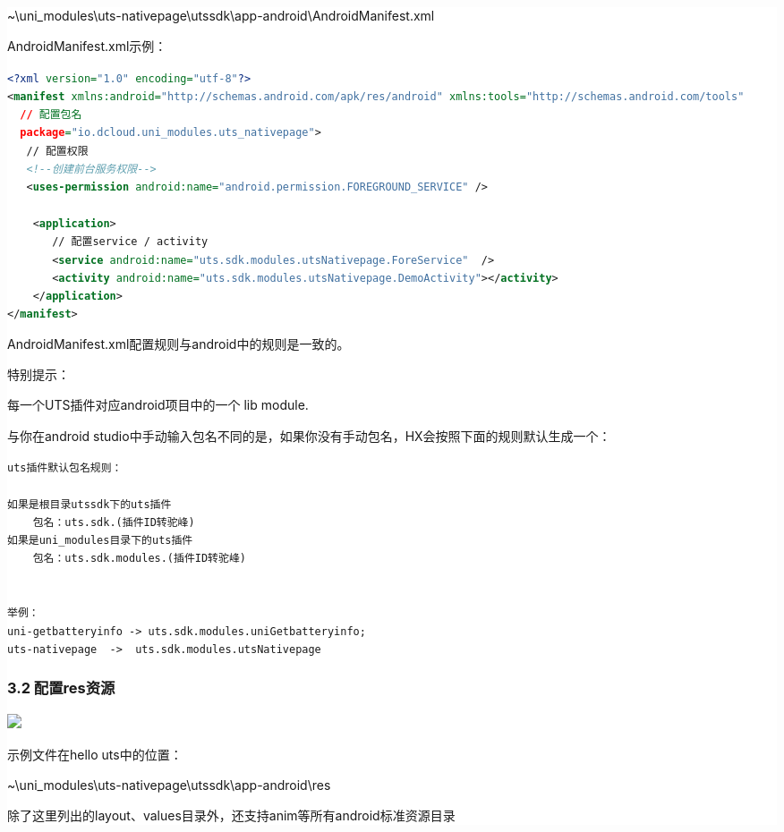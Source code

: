 ~\uni_modules\uts-nativepage\utssdk\app-android\AndroidManifest.xml

AndroidManifest.xml示例：

```xml
<?xml version="1.0" encoding="utf-8"?>
<manifest xmlns:android="http://schemas.android.com/apk/res/android" xmlns:tools="http://schemas.android.com/tools" 
  // 配置包名
  package="io.dcloud.uni_modules.uts_nativepage">
   // 配置权限
   <!--创建前台服务权限-->
   <uses-permission android:name="android.permission.FOREGROUND_SERVICE" />

    <application>
	   // 配置service / activity
	   <service android:name="uts.sdk.modules.utsNativepage.ForeService"  />
       <activity android:name="uts.sdk.modules.utsNativepage.DemoActivity"></activity>
    </application>
</manifest>

```


AndroidManifest.xml配置规则与android中的规则是一致的。


特别提示：

每一个UTS插件对应android项目中的一个 lib module.

与你在android studio中手动输入包名不同的是，如果你没有手动包名，HX会按照下面的规则默认生成一个：

```
uts插件默认包名规则：

如果是根目录utssdk下的uts插件
	包名：uts.sdk.(插件ID转驼峰)
如果是uni_modules目录下的uts插件
	包名：uts.sdk.modules.(插件ID转驼峰)


举例：
uni-getbatteryinfo -> uts.sdk.modules.uniGetbatteryinfo;
uts-nativepage  ->  uts.sdk.modules.utsNativepage
```

### 3.2 配置res资源

![](https://native-res.dcloud.net.cn/images/uts/forAndroid/uts_android_res_folder.jpg)

示例文件在hello uts中的位置：

~\uni_modules\uts-nativepage\utssdk\app-android\res 

除了这里列出的layout、values目录外，还支持anim等所有android标准资源目录
